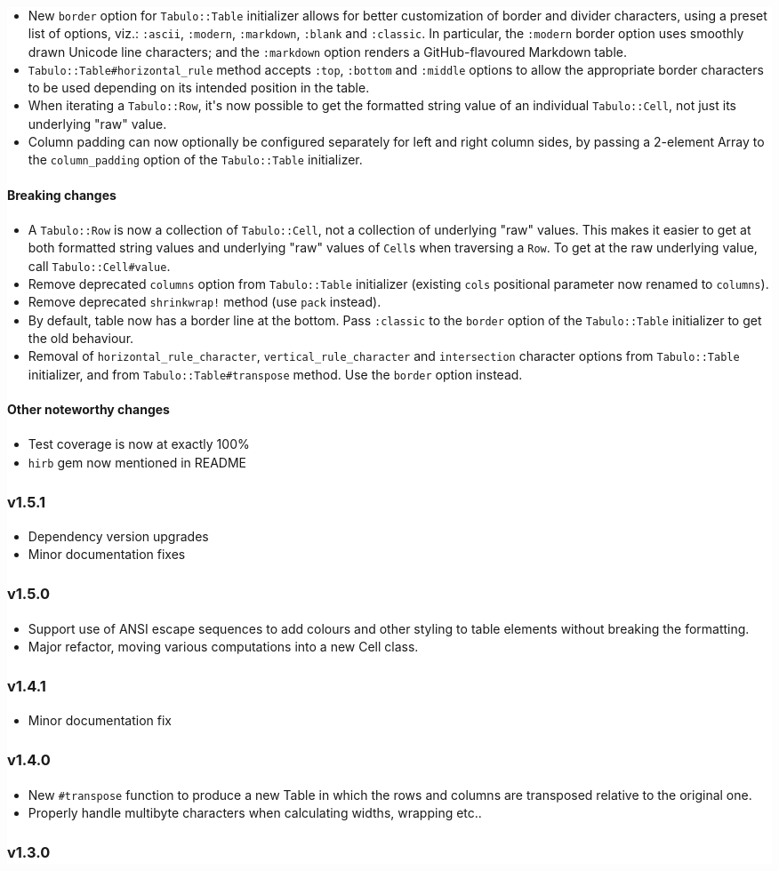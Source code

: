 * New `border` option for `Tabulo::Table` initializer allows for better customization of border and
  divider characters, using a preset list of options, viz.: `:ascii`, `:modern`, `:markdown`,
  `:blank` and `:classic`. In particular, the `:modern` border option uses smoothly drawn Unicode
  line characters; and the `:markdown` option renders a GitHub-flavoured Markdown table.
* `Tabulo::Table#horizontal_rule` method accepts `:top`, `:bottom` and `:middle` options to allow
  the appropriate border characters to be used depending on its intended position in the table.
* When iterating a `Tabulo::Row`, it's now possible to get the formatted string value of an individual
  `Tabulo::Cell`, not just its underlying "raw" value.
* Column padding can now optionally be configured separately for left and right column sides, by
  passing a 2-element Array to the `column_padding` option of the `Tabulo::Table` initializer.

#### Breaking changes

* A `Tabulo::Row` is now a collection of `Tabulo::Cell`, not a collection of underlying "raw"
  values. This makes it easier to get at both formatted string values and underlying "raw" values of
  `Cell`s when traversing a `Row`. To get at the raw underlying value, call `Tabulo::Cell#value`.
* Remove deprecated `columns` option from `Tabulo::Table` initializer
  (existing `cols` positional parameter now renamed to `columns`).
* Remove deprecated `shrinkwrap!` method (use `pack` instead).
* By default, table now has a border line at the bottom. Pass `:classic` to the `border` option of
  the `Tabulo::Table` initializer to get the old behaviour.
* Removal of `horizontal_rule_character`, `vertical_rule_character` and `intersection` character
  options from `Tabulo::Table` initializer, and from `Tabulo::Table#transpose` method. Use the
  `border` option instead.

#### Other noteworthy changes

* Test coverage is now at exactly 100%
* `hirb` gem now mentioned in README

### v1.5.1

* Dependency version upgrades
* Minor documentation fixes

### v1.5.0

* Support use of ANSI escape sequences to add colours and
  other styling to table elements without breaking the formatting.
* Major refactor, moving various computations into a new Cell class.

### v1.4.1

* Minor documentation fix

### v1.4.0

* New `#transpose` function to produce a new Table in which the rows and
  columns are transposed relative to the original one.
* Properly handle multibyte characters when calculating widths, wrapping etc..

### v1.3.0
